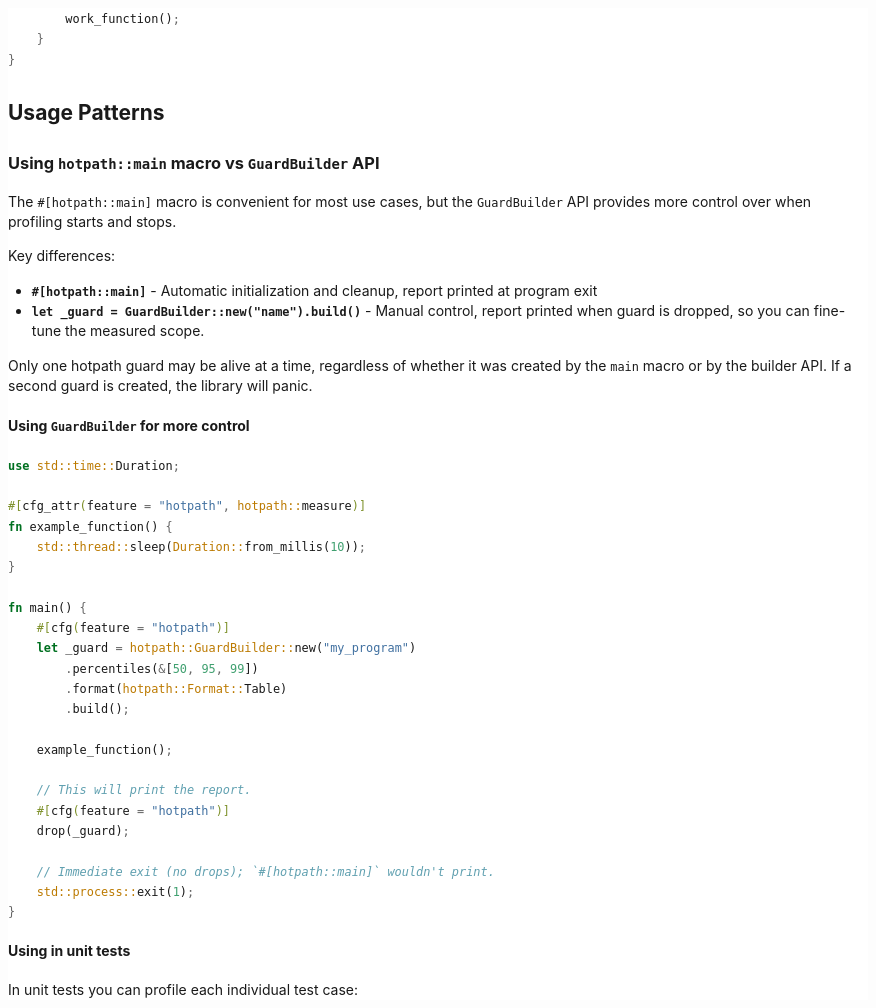```rust
        work_function();
    }
}
```

## Usage Patterns

### Using `hotpath::main` macro vs `GuardBuilder` API

The `#[hotpath::main]` macro is convenient for most use cases, but the `GuardBuilder` API provides more control over when profiling starts and stops.

Key differences:

- **`#[hotpath::main]`** - Automatic initialization and cleanup, report printed at program exit
- **`let _guard = GuardBuilder::new("name").build()`** - Manual control, report printed when guard is dropped, so you can fine-tune the measured scope.

Only one hotpath guard may be alive at a time, regardless of whether it was created by the `main` macro or by the builder API. If a second guard is created, the library will panic.

#### Using `GuardBuilder` for more control

```rust
use std::time::Duration;

#[cfg_attr(feature = "hotpath", hotpath::measure)]
fn example_function() {
    std::thread::sleep(Duration::from_millis(10));
}

fn main() {
    #[cfg(feature = "hotpath")]
    let _guard = hotpath::GuardBuilder::new("my_program")
        .percentiles(&[50, 95, 99])
        .format(hotpath::Format::Table)
        .build();

    example_function();

    // This will print the report.
    #[cfg(feature = "hotpath")]
    drop(_guard);

    // Immediate exit (no drops); `#[hotpath::main]` wouldn't print.
    std::process::exit(1);
}
```

#### Using in unit tests

In unit tests you can profile each individual test case:
